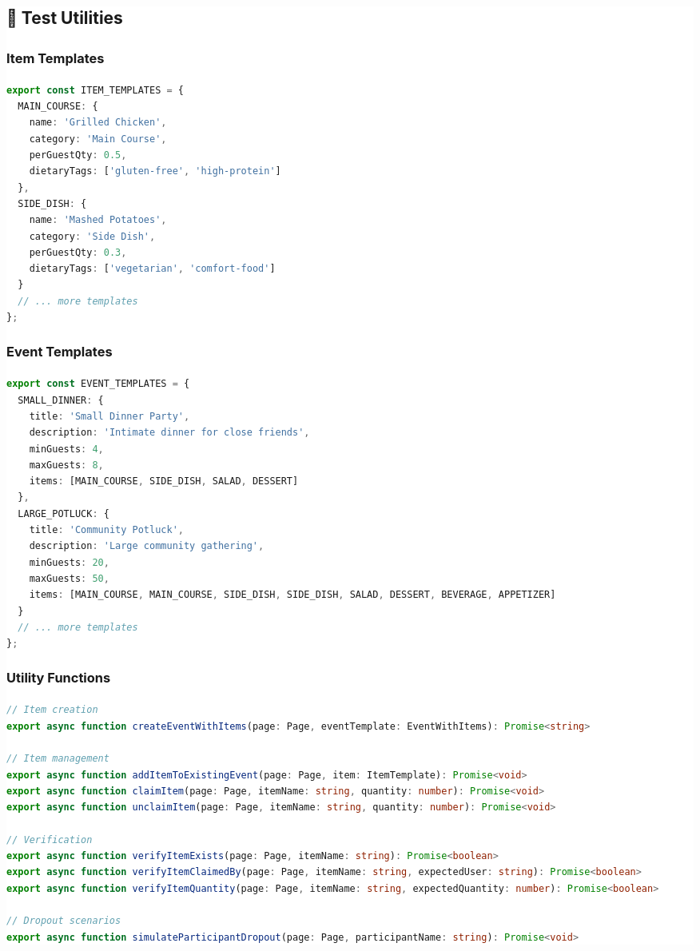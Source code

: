 ## 🔧 Test Utilities

### Item Templates
```typescript
export const ITEM_TEMPLATES = {
  MAIN_COURSE: {
    name: 'Grilled Chicken',
    category: 'Main Course',
    perGuestQty: 0.5,
    dietaryTags: ['gluten-free', 'high-protein']
  },
  SIDE_DISH: {
    name: 'Mashed Potatoes',
    category: 'Side Dish',
    perGuestQty: 0.3,
    dietaryTags: ['vegetarian', 'comfort-food']
  }
  // ... more templates
};
```

### Event Templates
```typescript
export const EVENT_TEMPLATES = {
  SMALL_DINNER: {
    title: 'Small Dinner Party',
    description: 'Intimate dinner for close friends',
    minGuests: 4,
    maxGuests: 8,
    items: [MAIN_COURSE, SIDE_DISH, SALAD, DESSERT]
  },
  LARGE_POTLUCK: {
    title: 'Community Potluck',
    description: 'Large community gathering',
    minGuests: 20,
    maxGuests: 50,
    items: [MAIN_COURSE, MAIN_COURSE, SIDE_DISH, SIDE_DISH, SALAD, DESSERT, BEVERAGE, APPETIZER]
  }
  // ... more templates
};
```

### Utility Functions
```typescript
// Item creation
export async function createEventWithItems(page: Page, eventTemplate: EventWithItems): Promise<string>

// Item management
export async function addItemToExistingEvent(page: Page, item: ItemTemplate): Promise<void>
export async function claimItem(page: Page, itemName: string, quantity: number): Promise<void>
export async function unclaimItem(page: Page, itemName: string, quantity: number): Promise<void>

// Verification
export async function verifyItemExists(page: Page, itemName: string): Promise<boolean>
export async function verifyItemClaimedBy(page: Page, itemName: string, expectedUser: string): Promise<boolean>
export async function verifyItemQuantity(page: Page, itemName: string, expectedQuantity: number): Promise<boolean>

// Dropout scenarios
export async function simulateParticipantDropout(page: Page, participantName: string): Promise<void>
```